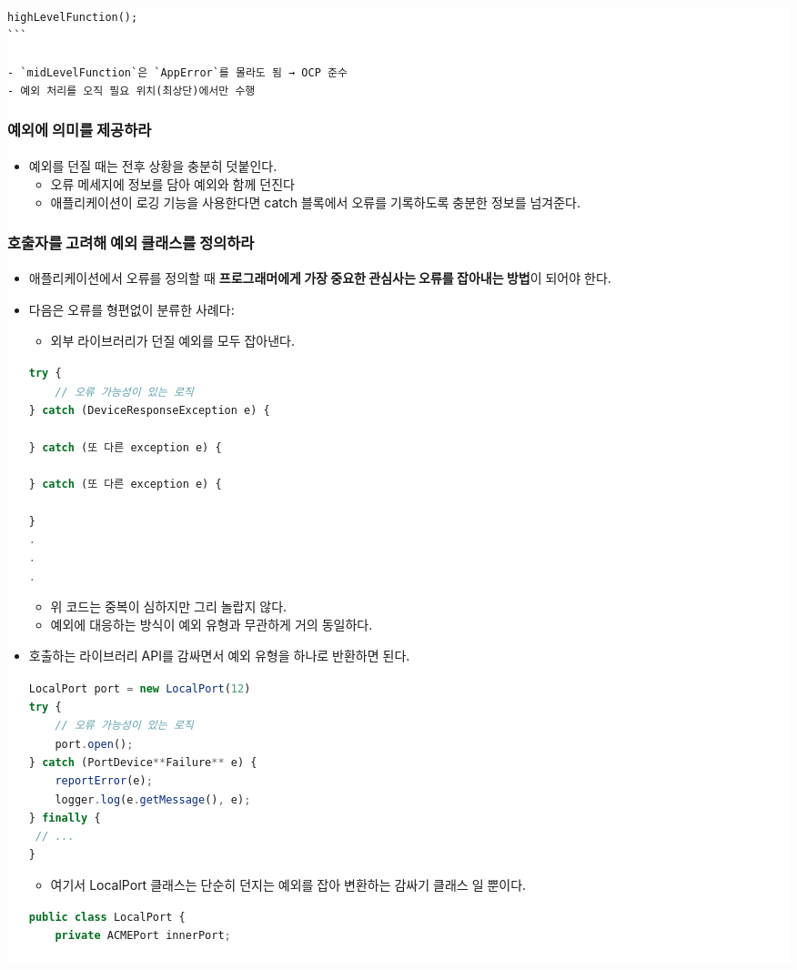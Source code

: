     highLevelFunction();
    ```
    
    - `midLevelFunction`은 `AppError`를 몰라도 됨 → OCP 준수
    - 예외 처리를 오직 필요 위치(최상단)에서만 수행

### 예외에 의미를 제공하라

- 예외를 던질 때는 전후 상황을 충분히 덧붙인다.
    - 오류 메세지에 정보를 담아 예외와 함께 던진다
    - 애플리케이션이 로깅 기능을 사용한다면 catch 블록에서 오류를 기록하도록 충분한 정보를 넘겨준다.

### 호출자를 고려해 예외 클래스를 정의하라

- 애플리케이션에서 오류를 정의할 때 **프로그래머에게 가장 중요한 관심사는 오류를 잡아내는 방법**이 되어야 한다.
- 다음은 오류를 형편없이 분류한 사례다:
    - 외부 라이브러리가 던질 예외를 모두 잡아낸다.
    
    ```jsx
    try {
    	// 오류 가능성이 있는 로직
    } catch (DeviceResponseException e) {
    
    } catch (또 다른 exception e) {
    
    } catch (또 다른 exception e) { 
    
    }
    .
    .
    .
    ```
    
    - 위 코드는 중복이 심하지만 그리 놀랍지 않다.
    - 예외에 대응하는 방식이 예외 유형과 무관하게 거의 동일하다.
- 호출하는 라이브러리 API를 감싸면서 예외 유형을 하나로 반환하면 된다.
    
    ```jsx
    LocalPort port = new LocalPort(12)
    try {
    	// 오류 가능성이 있는 로직
    	port.open();
    } catch (PortDevice**Failure** e) {
    	reportError(e);
    	logger.log(e.getMessage(), e);
    } finally {
     // ...
    }
    ```
    
    - 여기서 LocalPort 클래스는 단순히 던지는 예외를 잡아 변환하는 감싸기 클래스 일 뿐이다.
    
    ```jsx
    public class LocalPort {
    	private ACMEPort innerPort;
    	